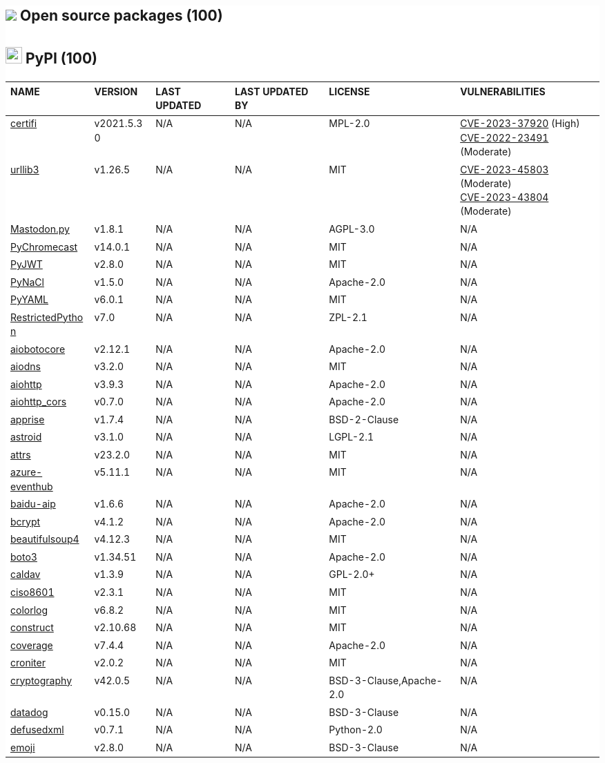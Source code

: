 </tr>
</table>


## <img src='https://img.stackshare.io/group.svg' /> Open source packages (100)</h2>

## <img width='24' height='24' src='https://img.stackshare.io/service/12572/-RIWgodF_400x400.jpg'/> PyPI (100)

|NAME|VERSION|LAST UPDATED|LAST UPDATED BY|LICENSE|VULNERABILITIES|
|:------|:------|:------|:------|:------|:------|
|[certifi](https://pypi.org/project/certifi)|v2021.5.30|N/A|N/A |MPL-2.0|[CVE-2023-37920](https://github.com/advisories/GHSA-xqr8-7jwr-rhp7) (High)<br/>[CVE-2022-23491](https://github.com/advisories/GHSA-43fp-rhv2-5gv8) (Moderate)|
|[urllib3](https://pypi.org/project/urllib3)|v1.26.5|N/A|N/A |MIT|[CVE-2023-45803](https://github.com/advisories/GHSA-g4mx-q9vg-27p4) (Moderate)<br/>[CVE-2023-43804](https://github.com/advisories/GHSA-v845-jxx5-vc9f) (Moderate)|
|[Mastodon.py](https://pypi.org/project/Mastodon.py)|v1.8.1|N/A|N/A |AGPL-3.0|N/A|
|[PyChromecast](https://pypi.org/project/PyChromecast)|v14.0.1|N/A|N/A |MIT|N/A|
|[PyJWT](https://pypi.org/project/PyJWT)|v2.8.0|N/A|N/A |MIT|N/A|
|[PyNaCl](https://pypi.org/project/PyNaCl)|v1.5.0|N/A|N/A |Apache-2.0|N/A|
|[PyYAML](https://pypi.org/project/PyYAML)|v6.0.1|N/A|N/A |MIT|N/A|
|[RestrictedPython](https://pypi.org/project/RestrictedPython)|v7.0|N/A|N/A |ZPL-2.1|N/A|
|[aiobotocore](https://pypi.org/project/aiobotocore)|v2.12.1|N/A|N/A |Apache-2.0|N/A|
|[aiodns](https://pypi.org/project/aiodns)|v3.2.0|N/A|N/A |MIT|N/A|
|[aiohttp](https://pypi.org/project/aiohttp)|v3.9.3|N/A|N/A |Apache-2.0|N/A|
|[aiohttp_cors](https://pypi.org/project/aiohttp_cors)|v0.7.0|N/A|N/A |Apache-2.0|N/A|
|[apprise](https://pypi.org/project/apprise)|v1.7.4|N/A|N/A |BSD-2-Clause|N/A|
|[astroid](https://pypi.org/project/astroid)|v3.1.0|N/A|N/A |LGPL-2.1|N/A|
|[attrs](https://pypi.org/project/attrs)|v23.2.0|N/A|N/A |MIT|N/A|
|[azure-eventhub](https://pypi.org/project/azure-eventhub)|v5.11.1|N/A|N/A |MIT|N/A|
|[baidu-aip](https://pypi.org/project/baidu-aip)|v1.6.6|N/A|N/A |Apache-2.0|N/A|
|[bcrypt](https://pypi.org/project/bcrypt)|v4.1.2|N/A|N/A |Apache-2.0|N/A|
|[beautifulsoup4](https://pypi.org/project/beautifulsoup4)|v4.12.3|N/A|N/A |MIT|N/A|
|[boto3](https://pypi.org/project/boto3)|v1.34.51|N/A|N/A |Apache-2.0|N/A|
|[caldav](https://pypi.org/project/caldav)|v1.3.9|N/A|N/A |GPL-2.0+|N/A|
|[ciso8601](https://pypi.org/project/ciso8601)|v2.3.1|N/A|N/A |MIT|N/A|
|[colorlog](https://pypi.org/project/colorlog)|v6.8.2|N/A|N/A |MIT|N/A|
|[construct](https://pypi.org/project/construct)|v2.10.68|N/A|N/A |MIT|N/A|
|[coverage](https://pypi.org/project/coverage)|v7.4.4|N/A|N/A |Apache-2.0|N/A|
|[croniter](https://pypi.org/project/croniter)|v2.0.2|N/A|N/A |MIT|N/A|
|[cryptography](https://pypi.org/project/cryptography)|v42.0.5|N/A|N/A |BSD-3-Clause,Apache-2.0|N/A|
|[datadog](https://pypi.org/project/datadog)|v0.15.0|N/A|N/A |BSD-3-Clause|N/A|
|[defusedxml](https://pypi.org/project/defusedxml)|v0.7.1|N/A|N/A |Python-2.0|N/A|
|[emoji](https://pypi.org/project/emoji)|v2.8.0|N/A|N/A |BSD-3-Clause|N/A|